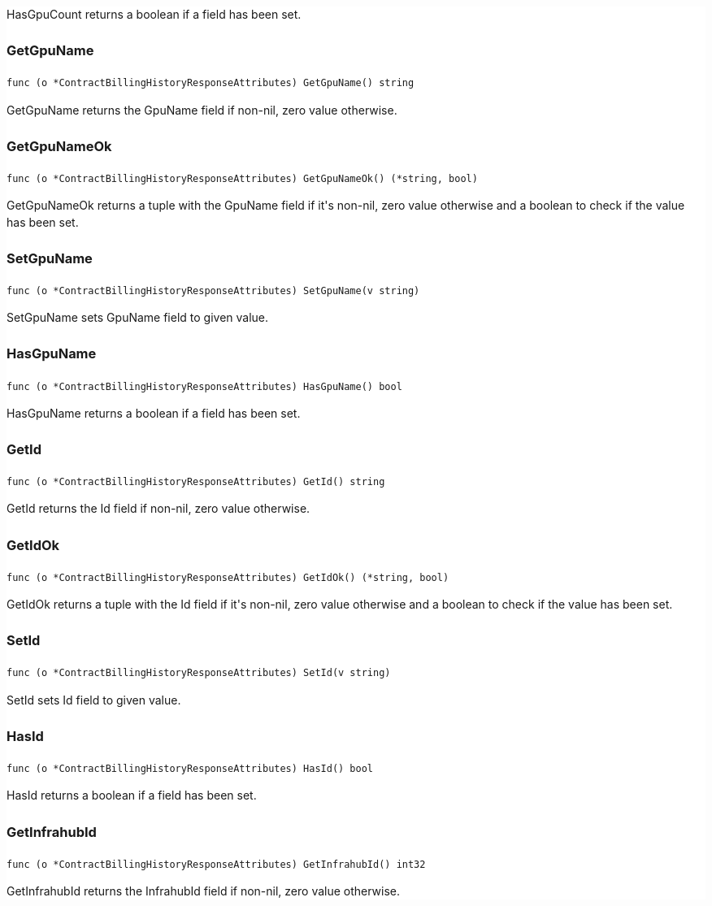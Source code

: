 HasGpuCount returns a boolean if a field has been set.

### GetGpuName

`func (o *ContractBillingHistoryResponseAttributes) GetGpuName() string`

GetGpuName returns the GpuName field if non-nil, zero value otherwise.

### GetGpuNameOk

`func (o *ContractBillingHistoryResponseAttributes) GetGpuNameOk() (*string, bool)`

GetGpuNameOk returns a tuple with the GpuName field if it's non-nil, zero value otherwise
and a boolean to check if the value has been set.

### SetGpuName

`func (o *ContractBillingHistoryResponseAttributes) SetGpuName(v string)`

SetGpuName sets GpuName field to given value.

### HasGpuName

`func (o *ContractBillingHistoryResponseAttributes) HasGpuName() bool`

HasGpuName returns a boolean if a field has been set.

### GetId

`func (o *ContractBillingHistoryResponseAttributes) GetId() string`

GetId returns the Id field if non-nil, zero value otherwise.

### GetIdOk

`func (o *ContractBillingHistoryResponseAttributes) GetIdOk() (*string, bool)`

GetIdOk returns a tuple with the Id field if it's non-nil, zero value otherwise
and a boolean to check if the value has been set.

### SetId

`func (o *ContractBillingHistoryResponseAttributes) SetId(v string)`

SetId sets Id field to given value.

### HasId

`func (o *ContractBillingHistoryResponseAttributes) HasId() bool`

HasId returns a boolean if a field has been set.

### GetInfrahubId

`func (o *ContractBillingHistoryResponseAttributes) GetInfrahubId() int32`

GetInfrahubId returns the InfrahubId field if non-nil, zero value otherwise.
